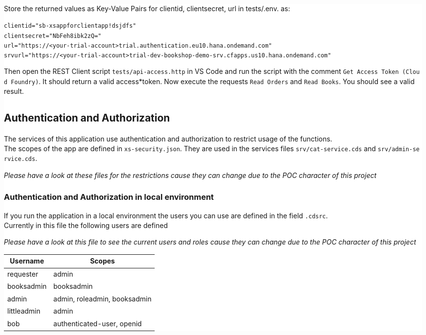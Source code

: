 Store the returned values as Key-Value Pairs for clientid, clientsecret, url in tests/.env. as:

```
clientid="sb-xsappforclientapp!dsjdfs"
clientsecret="NbFeh8ibk2zQ="
url="https://<your-trial-account>trial.authentication.eu10.hana.ondemand.com"
srvurl="https://<your-trial-account>trial-dev-bookshop-demo-srv.cfapps.us10.hana.ondemand.com"
```

Then open the REST Client script `tests/api-access.http` in VS Code and run the script with the comment `Get Access Token (Cloud Foundry)`. It should return a valid access\*token. Now execute the requests `Read Orders` and `Read Books`. You should see a valid result.

## Authentication and Authorization

The services of this application use authentication and authorization to
restrict usage of the functions.  
The scopes of the app are defined in `xs-security.json`.
They are used in the services files `srv/cat-service.cds` and `srv/admin-service.cds`.

_Please have a look at these files for the restrictions cause they can change due to the POC character of this project_

### Authentication and Authorization in local environment

If you run the application in a local environment the users you can use are
defined in the field `.cdsrc`.  
Currently in this file the following users are defined

_Please have a look at this file to see the current users and roles cause they can change due to the POC character of this project_

| Username    | Scopes                       |
| ----------- | ---------------------------- |
| requester   | admin                        |
| booksadmin  | booksadmin                   |
| admin       | admin, roleadmin, booksadmin |
| littleadmin | admin                        |
| bob         | authenticated-user, openid   |
